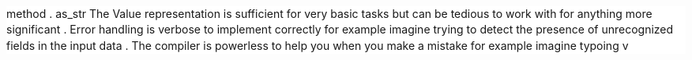 method
.
as_str
The
Value
representation
is
sufficient
for
very
basic
tasks
but
can
be
tedious
to
work
with
for
anything
more
significant
.
Error
handling
is
verbose
to
implement
correctly
for
example
imagine
trying
to
detect
the
presence
of
unrecognized
fields
in
the
input
data
.
The
compiler
is
powerless
to
help
you
when
you
make
a
mistake
for
example
imagine
typoing
v